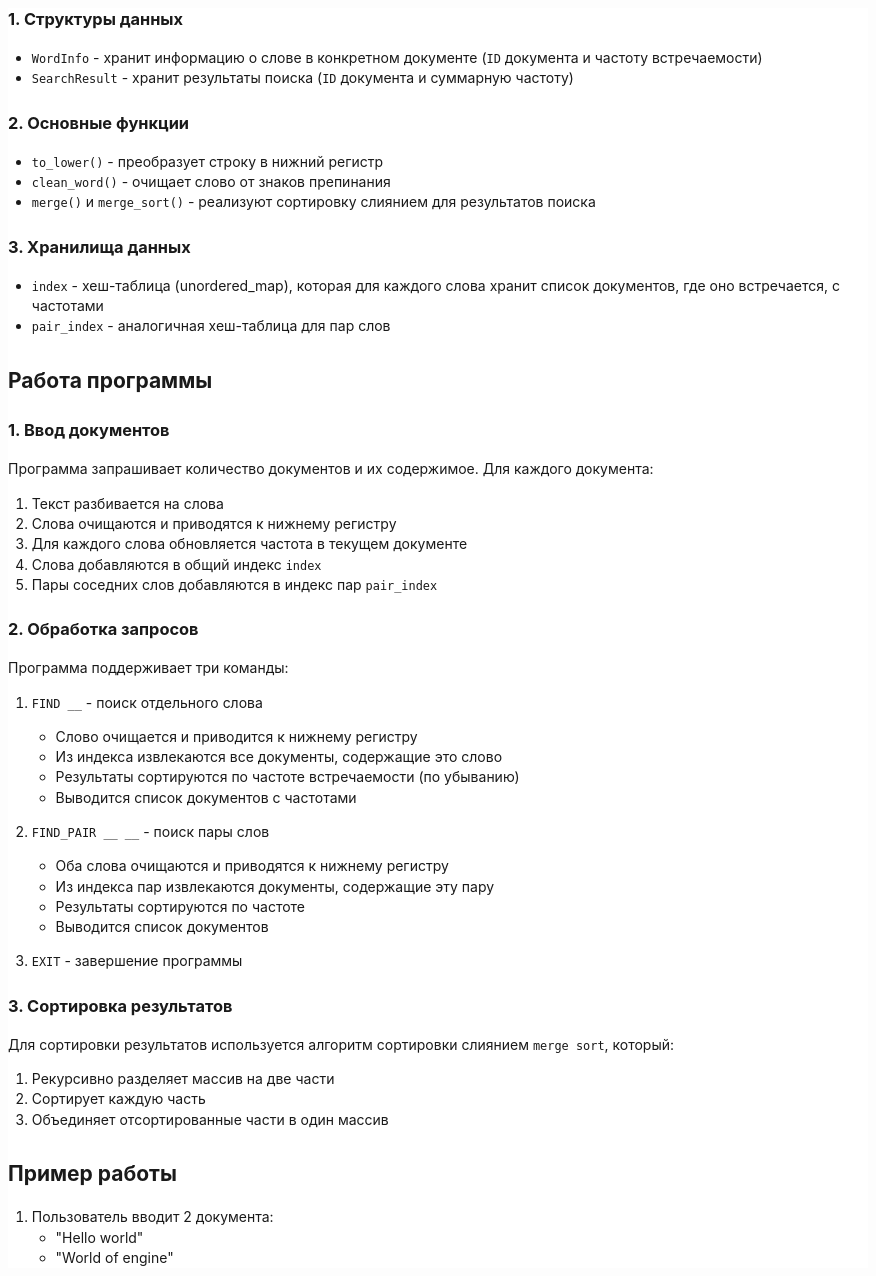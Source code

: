 ### 1. Структуры данных
- `WordInfo` - хранит информацию о слове в конкретном документе (`ID` документа и частоту встречаемости)
- `SearchResult` - хранит результаты поиска (`ID` документа и суммарную частоту)

### 2. Основные функции
- `to_lower()` - преобразует строку в нижний регистр
- `clean_word()` - очищает слово от знаков препинания
- `merge()` и `merge_sort()` - реализуют сортировку слиянием для результатов поиска

### 3. Хранилища данных
- `index` - хеш-таблица (unordered_map), которая для каждого слова хранит список документов, где оно встречается, с частотами
- `pair_index` - аналогичная хеш-таблица для пар слов

## Работа программы

### 1. Ввод документов
Программа запрашивает количество документов и их содержимое. Для каждого документа:
1. Текст разбивается на слова
2. Слова очищаются и приводятся к нижнему регистру
3. Для каждого слова обновляется частота в текущем документе
4. Слова добавляются в общий индекс `index`
5. Пары соседних слов добавляются в индекс пар `pair_index`

### 2. Обработка запросов
Программа поддерживает три команды:
1. `FIND __`  - поиск отдельного слова
   - Слово очищается и приводится к нижнему регистру
   - Из индекса извлекаются все документы, содержащие это слово
   - Результаты сортируются по частоте встречаемости (по убыванию)
   - Выводится список документов с частотами

2. `FIND_PAIR __ __`  - поиск пары слов
   - Оба слова очищаются и приводятся к нижнему регистру
   - Из индекса пар извлекаются документы, содержащие эту пару
   - Результаты сортируются по частоте
   - Выводится список документов

3. `EXIT` - завершение программы

### 3. Сортировка результатов
Для сортировки результатов используется алгоритм сортировки слиянием `merge sort`, который:
1. Рекурсивно разделяет массив на две части
2. Сортирует каждую часть
3. Объединяет отсортированные части в один массив

## Пример работы
1. Пользователь вводит 2 документа:
   - "Hello world"
   - "World of engine"
